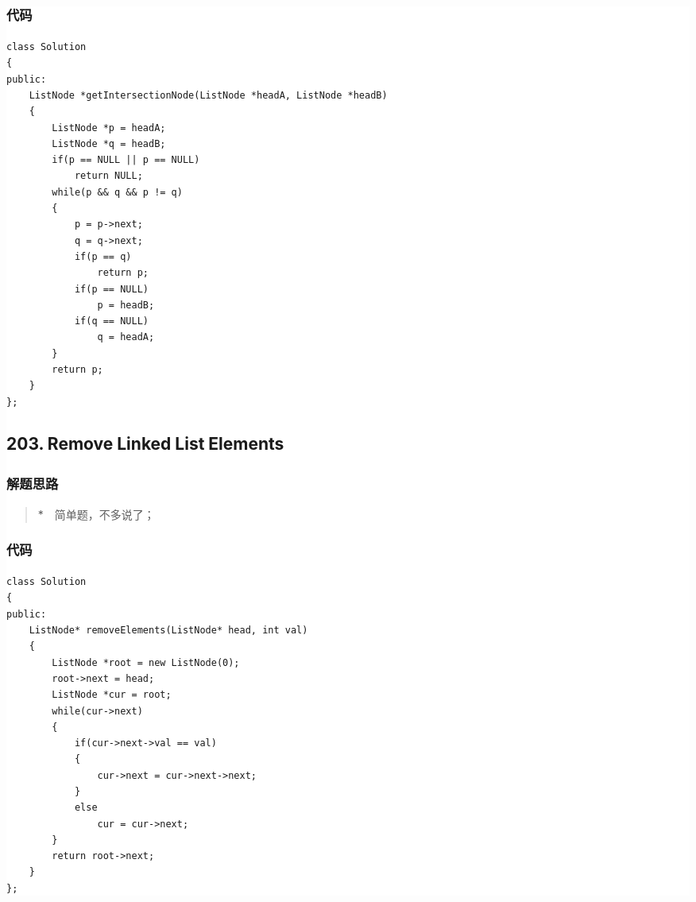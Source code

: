 ### 代码
```
class Solution 
{
public:
    ListNode *getIntersectionNode(ListNode *headA, ListNode *headB) 
    {
        ListNode *p = headA;
        ListNode *q = headB;
        if(p == NULL || p == NULL)
            return NULL;
        while(p && q && p != q)
        {
        	p = p->next;
        	q = q->next;
            if(p == q)
                return p;  
            if(p == NULL)
                p = headB;
            if(q == NULL)
                q = headA;
        }
        return p;
    }
};
```

## 203. Remove Linked List Elements
### 解题思路
> *　简单题，不多说了；

### 代码
```
class Solution 
{
public:
    ListNode* removeElements(ListNode* head, int val) 
    {
        ListNode *root = new ListNode(0);
        root->next = head;
        ListNode *cur = root;
        while(cur->next)
        {
        	if(cur->next->val == val)
            {
                cur->next = cur->next->next;
            }
            else
                cur = cur->next;
        }
        return root->next;
    }
};
```
